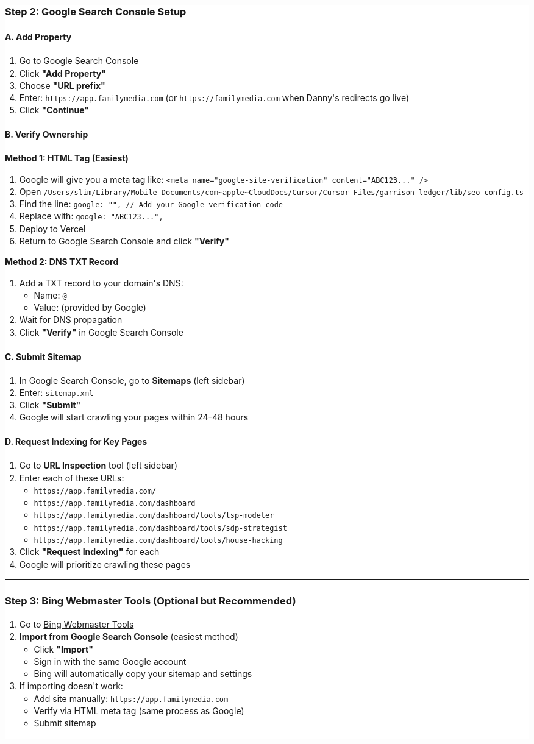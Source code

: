 
### **Step 2: Google Search Console Setup**

#### **A. Add Property**
1. Go to [Google Search Console](https://search.google.com/search-console)
2. Click **"Add Property"**
3. Choose **"URL prefix"**
4. Enter: `https://app.familymedia.com` (or `https://familymedia.com` when Danny's redirects go live)
5. Click **"Continue"**

#### **B. Verify Ownership**
**Method 1: HTML Tag (Easiest)**
1. Google will give you a meta tag like: `<meta name="google-site-verification" content="ABC123..." />`
2. Open `/Users/slim/Library/Mobile Documents/com~apple~CloudDocs/Cursor/Cursor Files/garrison-ledger/lib/seo-config.ts`
3. Find the line: `google: "", // Add your Google verification code`
4. Replace with: `google: "ABC123...",`
5. Deploy to Vercel
6. Return to Google Search Console and click **"Verify"**

**Method 2: DNS TXT Record**
1. Add a TXT record to your domain's DNS:
   - Name: `@`
   - Value: (provided by Google)
2. Wait for DNS propagation
3. Click **"Verify"** in Google Search Console

#### **C. Submit Sitemap**
1. In Google Search Console, go to **Sitemaps** (left sidebar)
2. Enter: `sitemap.xml`
3. Click **"Submit"**
4. Google will start crawling your pages within 24-48 hours

#### **D. Request Indexing for Key Pages**
1. Go to **URL Inspection** tool (left sidebar)
2. Enter each of these URLs:
   - `https://app.familymedia.com/`
   - `https://app.familymedia.com/dashboard`
   - `https://app.familymedia.com/dashboard/tools/tsp-modeler`
   - `https://app.familymedia.com/dashboard/tools/sdp-strategist`
   - `https://app.familymedia.com/dashboard/tools/house-hacking`
3. Click **"Request Indexing"** for each
4. Google will prioritize crawling these pages

---

### **Step 3: Bing Webmaster Tools (Optional but Recommended)**

1. Go to [Bing Webmaster Tools](https://www.bing.com/webmasters)
2. **Import from Google Search Console** (easiest method)
   - Click **"Import"**
   - Sign in with the same Google account
   - Bing will automatically copy your sitemap and settings
3. If importing doesn't work:
   - Add site manually: `https://app.familymedia.com`
   - Verify via HTML meta tag (same process as Google)
   - Submit sitemap

---